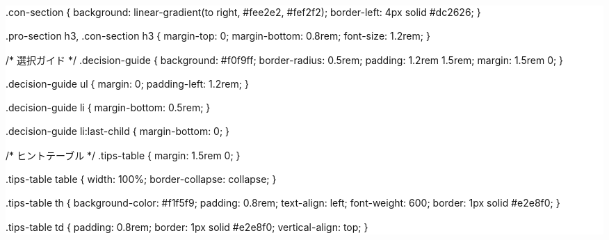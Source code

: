  .con-section {
    background: linear-gradient(to right, #fee2e2, #fef2f2);
    border-left: 4px solid #dc2626;
  }
  
  .pro-section h3, .con-section h3 {
    margin-top: 0;
    margin-bottom: 0.8rem;
    font-size: 1.2rem;
  }
  
  /* 選択ガイド */
  .decision-guide {
    background: #f0f9ff;
    border-radius: 0.5rem;
    padding: 1.2rem 1.5rem;
    margin: 1.5rem 0;
  }
  
  .decision-guide ul {
    margin: 0;
    padding-left: 1.2rem;
  }
  
  .decision-guide li {
    margin-bottom: 0.5rem;
  }
  
  .decision-guide li:last-child {
    margin-bottom: 0;
  }
  
  /* ヒントテーブル */
  .tips-table {
    margin: 1.5rem 0;
  }
  
  .tips-table table {
    width: 100%;
    border-collapse: collapse;
  }
  
  .tips-table th {
    background-color: #f1f5f9;
    padding: 0.8rem;
    text-align: left;
    font-weight: 600;
    border: 1px solid #e2e8f0;
  }
  
  .tips-table td {
    padding: 0.8rem;
    border: 1px solid #e2e8f0;
    vertical-align: top;
  }
  